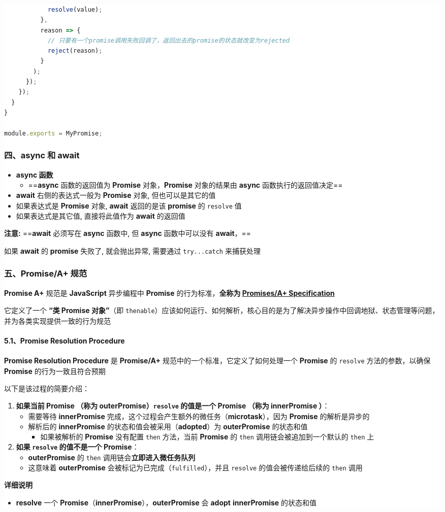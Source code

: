 ```js
            resolve(value);
          },
          reason => {
            // 只要有一个promise调用失败回调了，返回出去的promise的状态就改变为rejected
            reject(reason);
          }
        );
      });
    });
  }
}

module.exports = MyPromise;

```

### 四、async 和 await

- **async 函数**
  - ==**async** 函数的返回值为 **Promise** 对象，**Promise** 对象的结果由 **async** 函数执行的返回值决定==
- **await** 右侧的表达式一般为 **Promise** 对象, 但也可以是其它的值
- 如果表达式是 **Promise** 对象, **await** 返回的是该 **promise** 的 `resolve` 值
- 如果表达式是其它值, 直接将此值作为 **await** 的返回值

**注意:**
==**await** 必须写在 **async** 函数中, 但 **async** 函数中可以没有 **await**，==

如果 **await** 的 **promise** 失败了, 就会抛出异常, 需要通过 `try...catch` 来捕获处理

### 五、Promise/A+ 规范

**Promise A+** 规范是 **JavaScript** 异步编程中 **Promise** 的行为标准，**全称为 [Promises/A+ Specification](https://promisesaplus.com/)**

它定义了一个 **“类 Promise 对象”**（即 `thenable`）应该如何运行、如何解析，核心目的是为了解决异步操作中回调地狱、状态管理等问题，并为各类实现提供一致的行为规范

#### 5.1、Promise Resolution Procedure

**Promise Resolution Procedure** 是 **Promise/A+** 规范中的一个标准，它定义了如何处理一个 **Promise** 的 `resolve` 方法的参数，以确保 **Promise** 的行为一致且符合预期

以下是该过程的简要介绍：

1. **如果当前 Promise （称为 outerPromise）`resolve` 的值是一个 Promise （称为 innerPromise ）**：
   - 需要等待 **innerPromise** 完成，这个过程会产生额外的微任务（**microtask**），因为 **Promise** 的解析是异步的
   - 解析后的 **innerPromise** 的状态和值会被采用（**adopted**）为 **outerPromise** 的状态和值
     - 如果被解析的 **Promise** 没有配置 `then` 方法，当前 **Promise** 的 `then` 调用链会被追加到一个默认的 `then` 上
2. **如果 `resolve` 的值不是一个 Promise**：
   - **outerPromise** 的 `then` 调用链会**立即进入微任务队列**
   - 这意味着 **outerPromise** 会被标记为已完成（`fulfilled`），并且 `resolve` 的值会被传递给后续的 `then` 调用

**详细说明**

-  **resolve** 一个 **Promise**（**innerPromise**），**outerPromise** 会 **adopt** **innerPromise** 的状态和值

